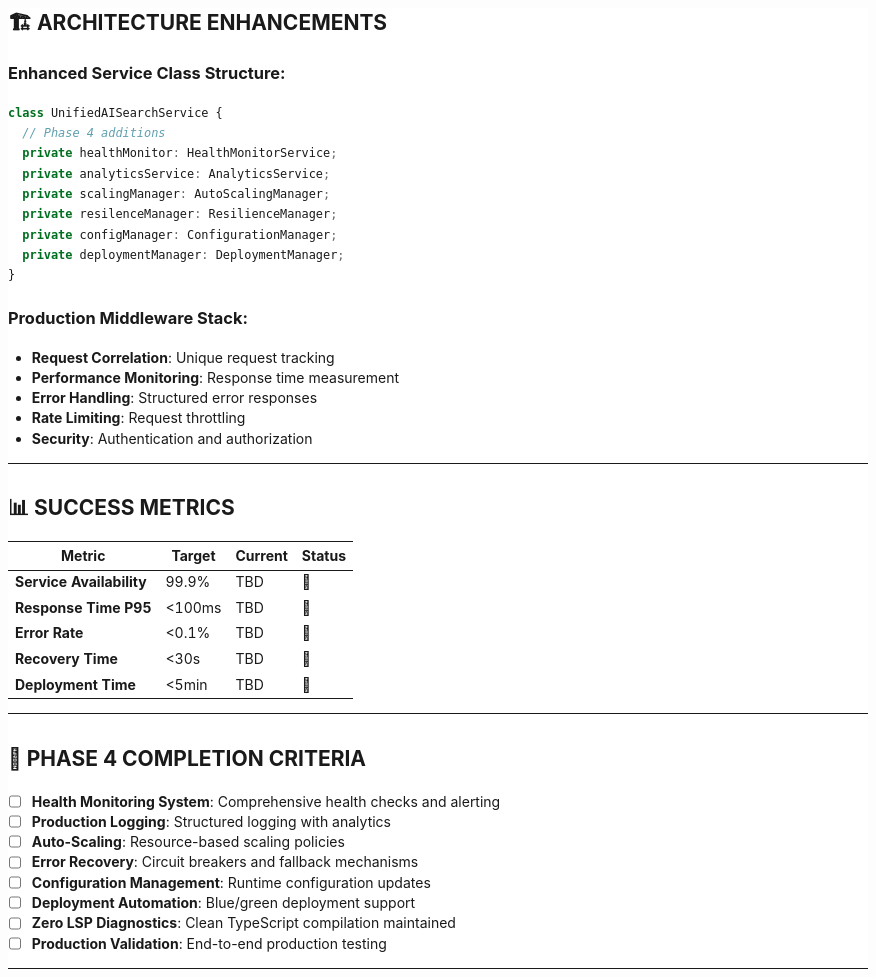
## 🏗️ ARCHITECTURE ENHANCEMENTS

### Enhanced Service Class Structure:
```typescript
class UnifiedAISearchService {
  // Phase 4 additions
  private healthMonitor: HealthMonitorService;
  private analyticsService: AnalyticsService;
  private scalingManager: AutoScalingManager;
  private resilenceManager: ResilienceManager;
  private configManager: ConfigurationManager;
  private deploymentManager: DeploymentManager;
}
```

### Production Middleware Stack:
- **Request Correlation**: Unique request tracking
- **Performance Monitoring**: Response time measurement
- **Error Handling**: Structured error responses
- **Rate Limiting**: Request throttling
- **Security**: Authentication and authorization

---

## 📊 SUCCESS METRICS

| Metric | Target | Current | Status |
|--------|--------|---------|--------|
| **Service Availability** | 99.9% | TBD | 🔄 |
| **Response Time P95** | <100ms | TBD | 🔄 |
| **Error Rate** | <0.1% | TBD | 🔄 |
| **Recovery Time** | <30s | TBD | 🔄 |
| **Deployment Time** | <5min | TBD | 🔄 |

---

## 🎉 PHASE 4 COMPLETION CRITERIA

- [ ] **Health Monitoring System**: Comprehensive health checks and alerting
- [ ] **Production Logging**: Structured logging with analytics
- [ ] **Auto-Scaling**: Resource-based scaling policies
- [ ] **Error Recovery**: Circuit breakers and fallback mechanisms
- [ ] **Configuration Management**: Runtime configuration updates
- [ ] **Deployment Automation**: Blue/green deployment support
- [ ] **Zero LSP Diagnostics**: Clean TypeScript compilation maintained
- [ ] **Production Validation**: End-to-end production testing

---